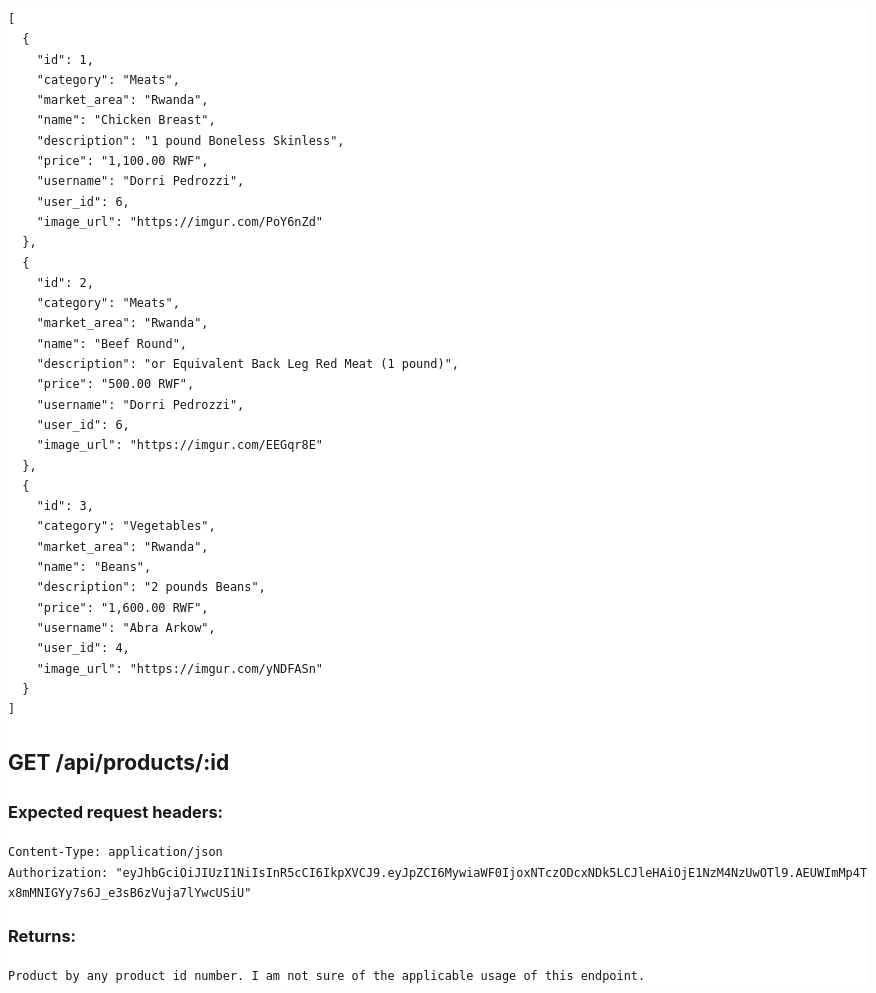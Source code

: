 ```
[
  {
    "id": 1,
    "category": "Meats",
    "market_area": "Rwanda",
    "name": "Chicken Breast",
    "description": "1 pound Boneless Skinless",
    "price": "1,100.00 RWF",
    "username": "Dorri Pedrozzi",
    "user_id": 6,
    "image_url": "https://imgur.com/PoY6nZd"
  },
  {
    "id": 2,
    "category": "Meats",
    "market_area": "Rwanda",
    "name": "Beef Round",
    "description": "or Equivalent Back Leg Red Meat (1 pound)",
    "price": "500.00 RWF",
    "username": "Dorri Pedrozzi",
    "user_id": 6,
    "image_url": "https://imgur.com/EEGqr8E"
  },
  {
    "id": 3,
    "category": "Vegetables",
    "market_area": "Rwanda",
    "name": "Beans",
    "description": "2 pounds Beans",
    "price": "1,600.00 RWF",
    "username": "Abra Arkow",
    "user_id": 4,
    "image_url": "https://imgur.com/yNDFASn"
  }
]
```

## GET /api/products/:id

### Expected request headers:

```
Content-Type: application/json
Authorization: "eyJhbGciOiJIUzI1NiIsInR5cCI6IkpXVCJ9.eyJpZCI6MywiaWF0IjoxNTczODcxNDk5LCJleHAiOjE1NzM4NzUwOTl9.AEUWImMp4Tx8mMNIGYy7s6J_e3sB6zVuja7lYwcUSiU"
```

### Returns:
```
Product by any product id number. I am not sure of the applicable usage of this endpoint.
```
